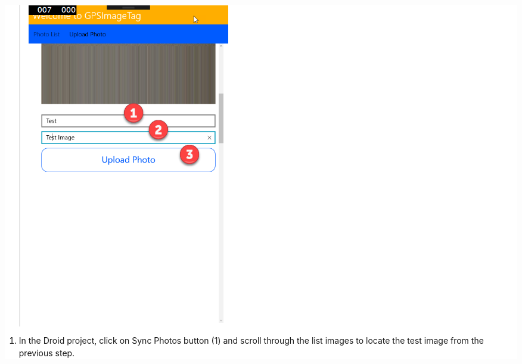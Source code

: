 > <img src="./media/image28.png" width="335" height="535" />

1.  In the Droid project, click on Sync Photos button (1) and scroll through the list images to locate the test image from the previous step.

